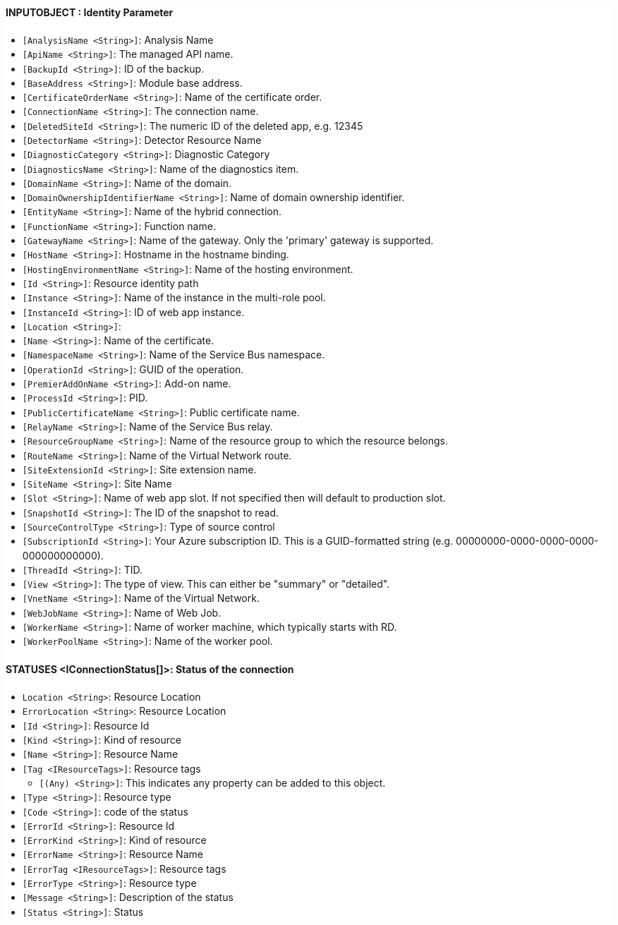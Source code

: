 #### INPUTOBJECT <IWebSiteIdentity>: Identity Parameter
  - `[AnalysisName <String>]`: Analysis Name
  - `[ApiName <String>]`: The managed API name.
  - `[BackupId <String>]`: ID of the backup.
  - `[BaseAddress <String>]`: Module base address.
  - `[CertificateOrderName <String>]`: Name of the certificate order.
  - `[ConnectionName <String>]`: The connection name.
  - `[DeletedSiteId <String>]`: The numeric ID of the deleted app, e.g. 12345
  - `[DetectorName <String>]`: Detector Resource Name
  - `[DiagnosticCategory <String>]`: Diagnostic Category
  - `[DiagnosticsName <String>]`: Name of the diagnostics item.
  - `[DomainName <String>]`: Name of the domain.
  - `[DomainOwnershipIdentifierName <String>]`: Name of domain ownership identifier.
  - `[EntityName <String>]`: Name of the hybrid connection.
  - `[FunctionName <String>]`: Function name.
  - `[GatewayName <String>]`: Name of the gateway. Only the 'primary' gateway is supported.
  - `[HostName <String>]`: Hostname in the hostname binding.
  - `[HostingEnvironmentName <String>]`: Name of the hosting environment.
  - `[Id <String>]`: Resource identity path
  - `[Instance <String>]`: Name of the instance in the multi-role pool.
  - `[InstanceId <String>]`: ID of web app instance.
  - `[Location <String>]`: 
  - `[Name <String>]`: Name of the certificate.
  - `[NamespaceName <String>]`: Name of the Service Bus namespace.
  - `[OperationId <String>]`: GUID of the operation.
  - `[PremierAddOnName <String>]`: Add-on name.
  - `[ProcessId <String>]`: PID.
  - `[PublicCertificateName <String>]`: Public certificate name.
  - `[RelayName <String>]`: Name of the Service Bus relay.
  - `[ResourceGroupName <String>]`: Name of the resource group to which the resource belongs.
  - `[RouteName <String>]`: Name of the Virtual Network route.
  - `[SiteExtensionId <String>]`: Site extension name.
  - `[SiteName <String>]`: Site Name
  - `[Slot <String>]`: Name of web app slot. If not specified then will default to production slot.
  - `[SnapshotId <String>]`: The ID of the snapshot to read.
  - `[SourceControlType <String>]`: Type of source control
  - `[SubscriptionId <String>]`: Your Azure subscription ID. This is a GUID-formatted string (e.g. 00000000-0000-0000-0000-000000000000).
  - `[ThreadId <String>]`: TID.
  - `[View <String>]`: The type of view. This can either be "summary" or "detailed".
  - `[VnetName <String>]`: Name of the Virtual Network.
  - `[WebJobName <String>]`: Name of Web Job.
  - `[WorkerName <String>]`: Name of worker machine, which typically starts with RD.
  - `[WorkerPoolName <String>]`: Name of the worker pool.

#### STATUSES <IConnectionStatus[]>: Status of the connection
  - `Location <String>`: Resource Location
  - `ErrorLocation <String>`: Resource Location
  - `[Id <String>]`: Resource Id
  - `[Kind <String>]`: Kind of resource
  - `[Name <String>]`: Resource Name
  - `[Tag <IResourceTags>]`: Resource tags
    - `[(Any) <String>]`: This indicates any property can be added to this object.
  - `[Type <String>]`: Resource type
  - `[Code <String>]`: code of the status
  - `[ErrorId <String>]`: Resource Id
  - `[ErrorKind <String>]`: Kind of resource
  - `[ErrorName <String>]`: Resource Name
  - `[ErrorTag <IResourceTags>]`: Resource tags
  - `[ErrorType <String>]`: Resource type
  - `[Message <String>]`: Description of the status
  - `[Status <String>]`: Status